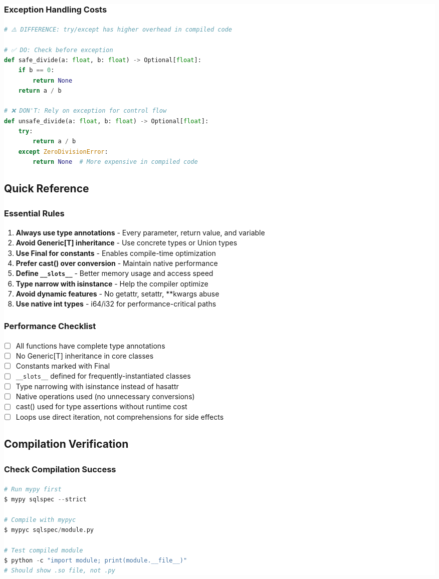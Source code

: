 ### Exception Handling Costs

```python
# ⚠️ DIFFERENCE: try/except has higher overhead in compiled code

# ✅ DO: Check before exception
def safe_divide(a: float, b: float) -> Optional[float]:
    if b == 0:
        return None
    return a / b

# ❌ DON'T: Rely on exception for control flow
def unsafe_divide(a: float, b: float) -> Optional[float]:
    try:
        return a / b
    except ZeroDivisionError:
        return None  # More expensive in compiled code
```

## Quick Reference

### Essential Rules

1. **Always use type annotations** - Every parameter, return value, and variable
2. **Avoid Generic[T] inheritance** - Use concrete types or Union types
3. **Use Final for constants** - Enables compile-time optimization
4. **Prefer cast() over conversion** - Maintain native performance
5. **Define `__slots__`** - Better memory usage and access speed
6. **Type narrow with isinstance** - Help the compiler optimize
7. **Avoid dynamic features** - No getattr, setattr, **kwargs abuse
8. **Use native int types** - i64/i32 for performance-critical paths

### Performance Checklist

- [ ] All functions have complete type annotations
- [ ] No Generic[T] inheritance in core classes
- [ ] Constants marked with Final
- [ ] `__slots__` defined for frequently-instantiated classes
- [ ] Type narrowing with isinstance instead of hasattr
- [ ] Native operations used (no unnecessary conversions)
- [ ] cast() used for type assertions without runtime cost
- [ ] Loops use direct iteration, not comprehensions for side effects

## Compilation Verification

### Check Compilation Success

```python
# Run mypy first
$ mypy sqlspec --strict

# Compile with mypyc
$ mypyc sqlspec/module.py

# Test compiled module
$ python -c "import module; print(module.__file__)"
# Should show .so file, not .py
```
